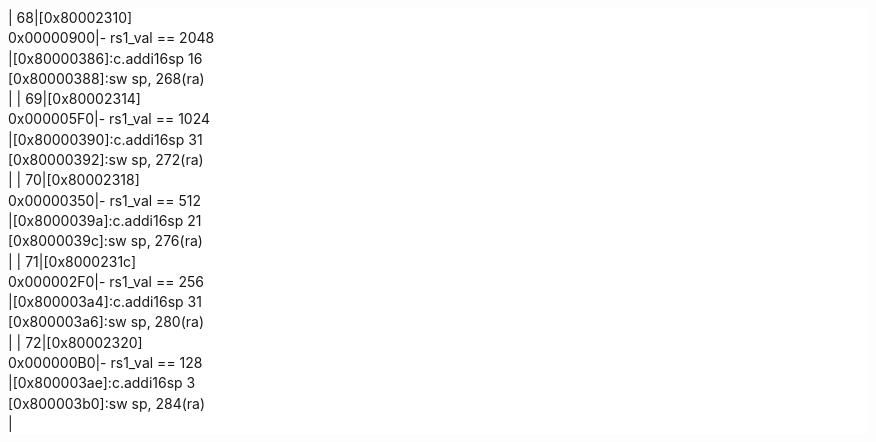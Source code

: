 |  68|[0x80002310]<br>0x00000900|- rs1_val == 2048<br>                                                                                                                             |[0x80000386]:c.addi16sp 16<br> [0x80000388]:sw sp, 268(ra)<br> |
|  69|[0x80002314]<br>0x000005F0|- rs1_val == 1024<br>                                                                                                                             |[0x80000390]:c.addi16sp 31<br> [0x80000392]:sw sp, 272(ra)<br> |
|  70|[0x80002318]<br>0x00000350|- rs1_val == 512<br>                                                                                                                              |[0x8000039a]:c.addi16sp 21<br> [0x8000039c]:sw sp, 276(ra)<br> |
|  71|[0x8000231c]<br>0x000002F0|- rs1_val == 256<br>                                                                                                                              |[0x800003a4]:c.addi16sp 31<br> [0x800003a6]:sw sp, 280(ra)<br> |
|  72|[0x80002320]<br>0x000000B0|- rs1_val == 128<br>                                                                                                                              |[0x800003ae]:c.addi16sp 3<br> [0x800003b0]:sw sp, 284(ra)<br>  |
